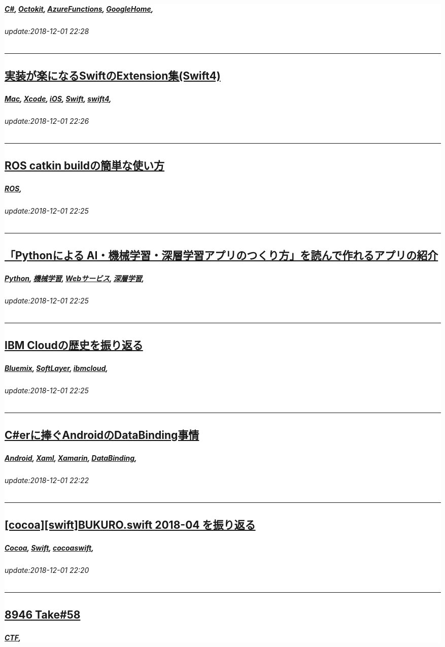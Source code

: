 ##### [C#](https://qiita.com/tags/C#), [Octokit](https://qiita.com/tags/Octokit), [AzureFunctions](https://qiita.com/tags/AzureFunctions), [GoogleHome](https://qiita.com/tags/GoogleHome), 
###### update:2018-12-01 22:28
---
## [実装が楽になるSwiftのExtension集(Swift4)](https://qiita.com/uhooi/items/d8cad35ad95398d44b45)
##### [Mac](https://qiita.com/tags/Mac), [Xcode](https://qiita.com/tags/Xcode), [iOS](https://qiita.com/tags/iOS), [Swift](https://qiita.com/tags/Swift), [swift4](https://qiita.com/tags/swift4), 
###### update:2018-12-01 22:26
---
## [ROS catkin buildの簡単な使い方](https://qiita.com/harumo11/items/ae604ba2e17ffda529c2)
##### [ROS](https://qiita.com/tags/ROS), 
###### update:2018-12-01 22:25
---
## [「Pythonによる AI・機械学習・深層学習アプリのつくり方」を読んで作れるアプリの紹介](https://qiita.com/15541121/items/4c50922b59e87b93a92d)
##### [Python](https://qiita.com/tags/Python), [機械学習](https://qiita.com/tags/機械学習), [Webサービス](https://qiita.com/tags/Webサービス), [深層学習](https://qiita.com/tags/深層学習), 
###### update:2018-12-01 22:25
---
## [IBM Cloudの歴史を振り返る](https://qiita.com/TOMOARI/items/2be7c9fc3b474c92bacb)
##### [Bluemix](https://qiita.com/tags/Bluemix), [SoftLayer](https://qiita.com/tags/SoftLayer), [ibmcloud](https://qiita.com/tags/ibmcloud), 
###### update:2018-12-01 22:25
---
## [C#erに捧ぐAndroidのDataBinding事情](https://qiita.com/_pochi/items/5cdf71311991c45dfefb)
##### [Android](https://qiita.com/tags/Android), [Xaml](https://qiita.com/tags/Xaml), [Xamarin](https://qiita.com/tags/Xamarin), [DataBinding](https://qiita.com/tags/DataBinding), 
###### update:2018-12-01 22:22
---
## [[cocoa][swift]BUKURO.swift 2018-04 を振り返る](https://qiita.com/m_yukio/items/a50fd72f4579a08778f0)
##### [Cocoa](https://qiita.com/tags/Cocoa), [Swift](https://qiita.com/tags/Swift), [cocoaswift](https://qiita.com/tags/cocoaswift), 
###### update:2018-12-01 22:20
---
## [8946 Take#58](https://qiita.com/CTFman/items/7b55bd1b2a58aa217fc2)
##### [CTF](https://qiita.com/tags/CTF), 